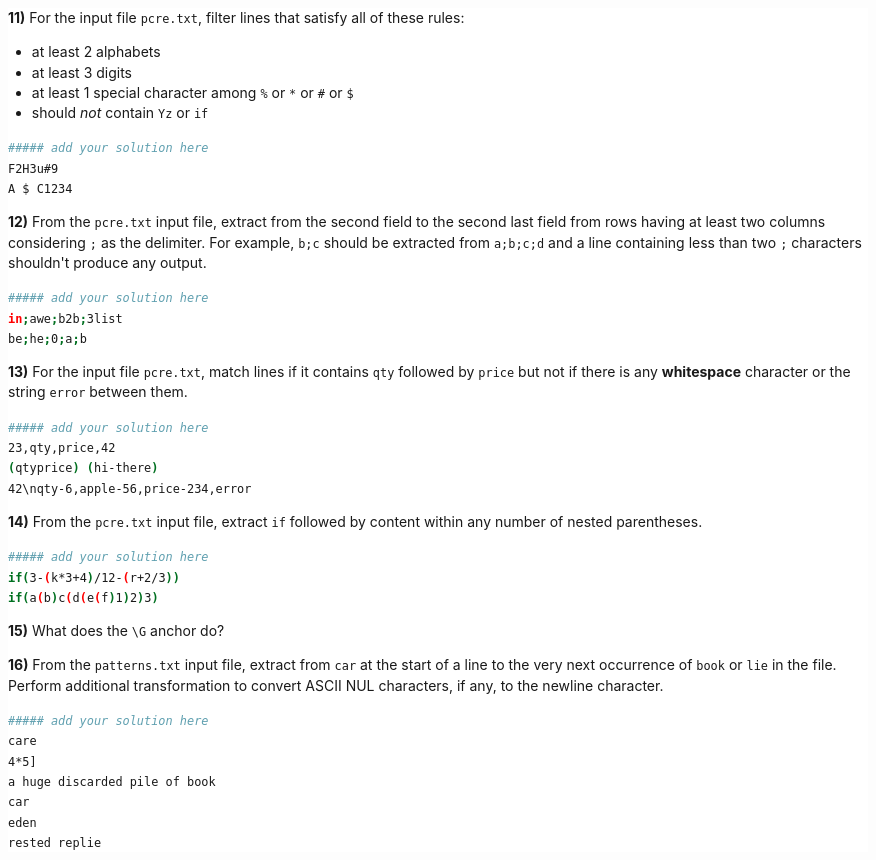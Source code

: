 **11)** For the input file `pcre.txt`, filter lines that satisfy all of these rules:

* at least 2 alphabets
* at least 3 digits
* at least 1 special character among `%` or `*` or `#` or `$`
* should *not* contain `Yz` or `if`

```bash
##### add your solution here
F2H3u#9
A $ C1234
```

**12)** From the `pcre.txt` input file, extract from the second field to the second last field from rows having at least two columns considering `;` as the delimiter. For example, `b;c` should be extracted from `a;b;c;d` and a line containing less than two `;` characters shouldn't produce any output.

```bash
##### add your solution here
in;awe;b2b;3list
be;he;0;a;b
```

**13)** For the input file `pcre.txt`, match lines if it contains `qty` followed by `price` but not if there is any **whitespace** character or the string `error` between them.

```bash
##### add your solution here
23,qty,price,42
(qtyprice) (hi-there)
42\nqty-6,apple-56,price-234,error
```

**14)** From the `pcre.txt` input file, extract `if` followed by content within any number of nested parentheses.

```bash
##### add your solution here
if(3-(k*3+4)/12-(r+2/3))
if(a(b)c(d(e(f)1)2)3)
```

**15)** What does the `\G` anchor do?

**16)** From the `patterns.txt` input file, extract from `car` at the start of a line to the very next occurrence of `book` or `lie` in the file. Perform additional transformation to convert ASCII NUL characters, if any, to the newline character.

```bash
##### add your solution here
care
4*5]
a huge discarded pile of book
car
eden
rested replie
```
